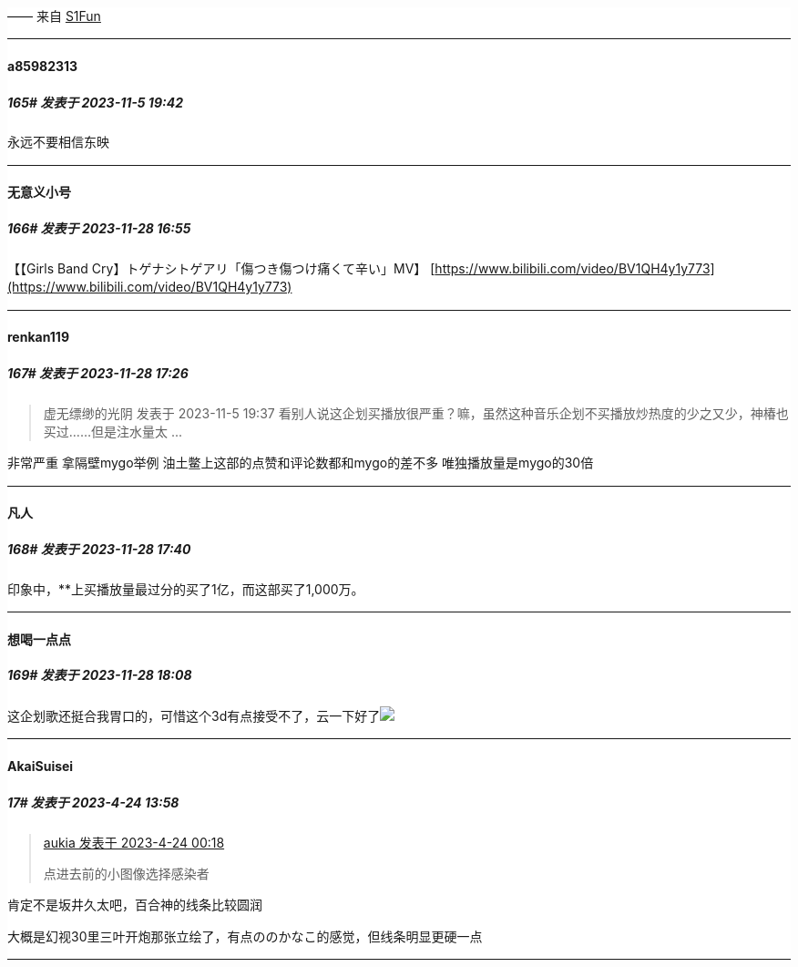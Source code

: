 —— 来自 [S1Fun](https://s1fun.koalcat.com)

*****

####  a85982313  
##### 165#       发表于 2023-11-5 19:42

永远不要相信东映

*****

####  无意义小号  
##### 166#       发表于 2023-11-28 16:55

【【Girls Band Cry】トゲナシトゲアリ「傷つき傷つけ痛くて辛い」MV】 [https://www.bilibili.com/video/BV1QH4y1y773](https://www.bilibili.com/video/BV1QH4y1y773)

*****

####  renkan119  
##### 167#       发表于 2023-11-28 17:26

<blockquote>虚无缥缈的光阴 发表于 2023-11-5 19:37
看别人说这企划买播放很严重？嘛，虽然这种音乐企划不买播放炒热度的少之又少，神椿也买过……但是注水量太 ...</blockquote>
非常严重 拿隔壁mygo举例 油土鳖上这部的点赞和评论数都和mygo的差不多 唯独播放量是mygo的30倍

*****

####  凡人  
##### 168#       发表于 2023-11-28 17:40

印象中，**上买播放量最过分的买了1亿，而这部买了1,000万。

*****

####  想喝一点点  
##### 169#       发表于 2023-11-28 18:08

这企划歌还挺合我胃口的，可惜这个3d有点接受不了，云一下好了<img src="https://static.saraba1st.com/image/smiley/face2017/068.png" referrerpolicy="no-referrer">

*****

####  AkaiSuisei  
##### 17#       发表于 2023-4-24 13:58

<blockquote><a href="httphttps://bbs.saraba1st.com/2b/forum.php?mod=redirect&amp;goto=findpost&amp;pid=60591959&amp;ptid=2050404" target="_blank">aukia 发表于 2023-4-24 00:18</a>

点进去前的小图像选择感染者</blockquote>
肯定不是坂井久太吧，百合神的线条比较圆润

大概是幻视30里三叶开炮那张立绘了，有点ののかなこ的感觉，但线条明显更硬一点

*****
